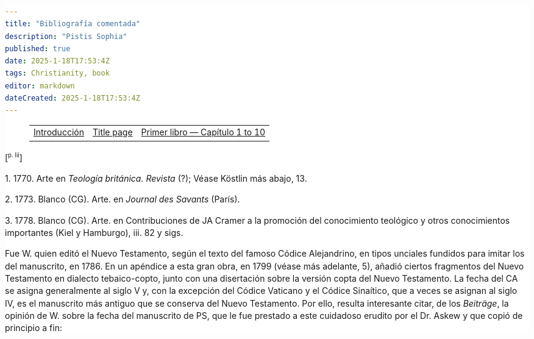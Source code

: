 ```yaml
---
title: "Bibliografía comentada"
description: "Pistis Sophia"
published: true
date: 2025-1-18T17:53:4Z
tags: Christianity, book
editor: markdown
dateCreated: 2025-1-18T17:53:4Z
---
```


<figure class="table chapter-navigator">
  <table>
    <tbody>
      <tr>
        <td>
        <a href="/es/book/Christianity/Pistis_Sophia/Introduction">
          <span class="mdi mdi-arrow-left-drop-circle"></span><span class="pl-2">Introducción</span>
        </a>
        </td>
        <td>
        <a href="/es/book/Christianity/Pistis_Sophia">
          <span class="mdi mdi-book-open-variant"></span><span class="pl-2">Title page</span>
        </a>
        </td>
        <td>
        <a href="/es/book/Christianity/Pistis_Sophia/Book_1_10">
          <span class="pr-2">Primer libro — Capítulo 1 to 10</span><span class="mdi mdi-arrow-right-drop-circle"></span>
        </a>
        </td>
      </tr>
    </tbody>
  </table>
</figure>

<span id="plii">[<sup><small>p. lii</small></sup>]</span>


1\. 1770. Arte en _Teología británica. Revista_ (?); Véase Köstlin más abajo, 13.

2\. 1773. Blanco (CG). Arte. en _Journal des Savants_ (París).

3\. 1778. Blanco (CG). Arte. en Contribuciones de JA Cramer a la promoción del conocimiento teológico y otros conocimientos importantes (Kiel y Hamburgo), iii. 82 y sigs.

Fue W. quien editó el Nuevo Testamento, según el texto del famoso Códice Alejandrino, en tipos unciales fundidos para imitar los del manuscrito, en 1786. En un apéndice a esta gran obra, en 1799 (véase más adelante, 5), añadió ciertos fragmentos del Nuevo Testamento en dialecto tebaico-copto, junto con una disertación sobre la versión copta del Nuevo Testamento. La fecha del CA se asigna generalmente al siglo V y, con la excepción del Códice Vaticano y el Códice Sinaítico, que a veces se asignan al siglo IV, es el manuscrito más antiguo que se conserva del Nuevo Testamento. Por ello, resulta interesante citar, de los _Beiträge_, la opinión de W. sobre la fecha del manuscrito de PS, que le fue prestado a este cuidadoso erudito por el Dr. Askew y que copió de principio a fin:
